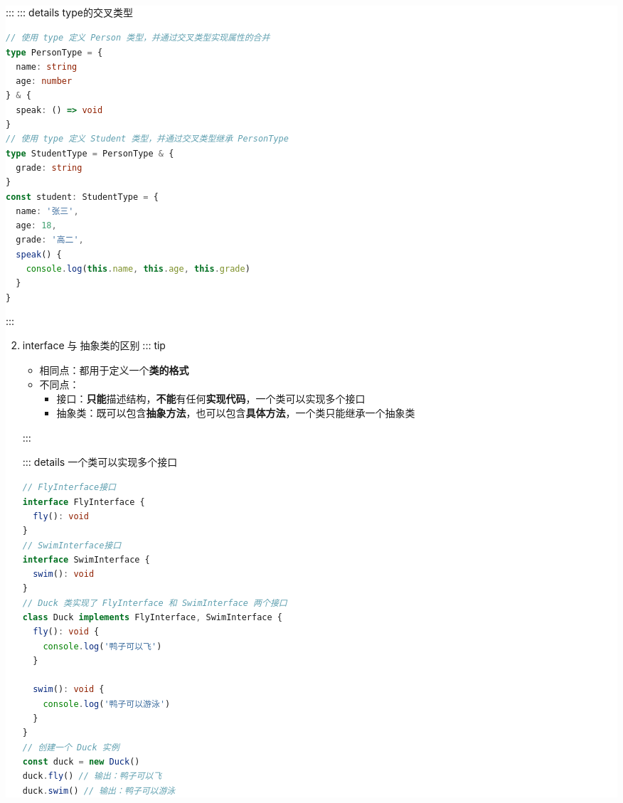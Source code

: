    :::
   ::: details type的交叉类型

   ```ts
   // 使用 type 定义 Person 类型，并通过交叉类型实现属性的合并
   type PersonType = {
     name: string
     age: number
   } & {
     speak: () => void
   }
   // 使用 type 定义 Student 类型，并通过交叉类型继承 PersonType
   type StudentType = PersonType & {
     grade: string
   }
   const student: StudentType = {
     name: '张三',
     age: 18,
     grade: '高二',
     speak() {
       console.log(this.name, this.age, this.grade)
     }
   }
   ```

   :::

2. interface 与 抽象类的区别
   ::: tip

   - 相同点：都用于定义一个**类的格式**
   - 不同点：
     - 接口：**只能**描述结构，**不能**有任何**实现代码**，一个类可以实现多个接口
     - 抽象类：既可以包含**抽象方法**，也可以包含**具体方法**，一个类只能继承一个抽象类

   :::

   ::: details 一个类可以实现多个接口

   ```ts
   // FlyInterface接口
   interface FlyInterface {
     fly(): void
   }
   // SwimInterface接口
   interface SwimInterface {
     swim(): void
   }
   // Duck 类实现了 FlyInterface 和 SwimInterface 两个接口
   class Duck implements FlyInterface, SwimInterface {
     fly(): void {
       console.log('鸭子可以飞')
     }

     swim(): void {
       console.log('鸭子可以游泳')
     }
   }
   // 创建一个 Duck 实例
   const duck = new Duck()
   duck.fly() // 输出：鸭子可以飞
   duck.swim() // 输出：鸭子可以游泳
   ```
